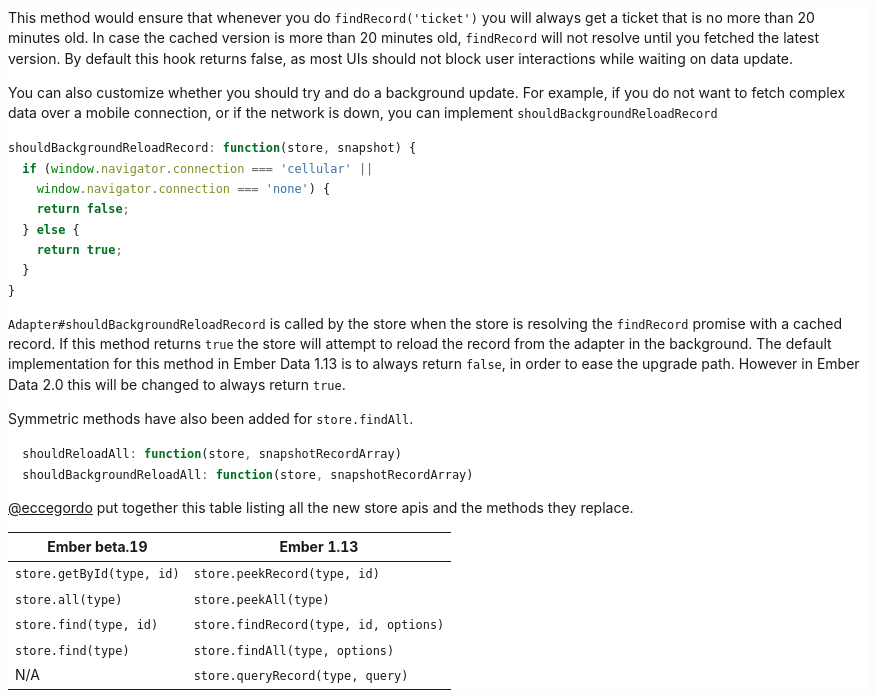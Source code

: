 This method would ensure that whenever you do `findRecord('ticket')` you will
always get a ticket that is no more than 20 minutes old. In case the cached
version is more than 20 minutes old, `findRecord` will not resolve until you fetched
the latest version. By default this hook returns false, as most UIs should not block
user interactions while waiting on data update.

You can also customize whether you should try and do a background update. For example, if you do not want to fetch complex data over a mobile connection, or 
if the network is down, you can implement `shouldBackgroundReloadRecord`

```js 
shouldBackgroundReloadRecord: function(store, snapshot) {
  if (window.navigator.connection === 'cellular' ||
  	window.navigator.connection === 'none') {
  	return false;
  } else {
    return true;
  }
}
```

`Adapter#shouldBackgroundReloadRecord` is called by the store when the
store is resolving the `findRecord` promise with a cached record. If
this method returns `true` the store will attempt to reload the record
from the adapter in the background. The default implementation for
this method in Ember Data 1.13 is to always return `false`, in order
to ease the upgrade path. However in
Ember Data 2.0 this will be changed to always return `true`.

Symmetric methods have also been added for `store.findAll`.

```js
  shouldReloadAll: function(store, snapshotRecordArray)
  shouldBackgroundReloadAll: function(store, snapshotRecordArray)
```

[@eccegordo](https://github.com/eccegordo) put together this table
listing all the new store apis and the methods they replace.

<table>
  <thead>
    <tr>
      <th>Ember beta.19</th>
      <th>Ember 1.13</th>
    </tr>
  </thead>
  <tbody>
    <tr>
      <td><code>store.getById(type, id)</code></td>
      <td><code>store.peekRecord(type, id)</code></td>
    </tr>
    <tr>
      <td><code>store.all(type)</code></td>
      <td><code>store.peekAll(type)</code></td>
    </tr>
    <tr>
      <td><code>store.find(type, id)</code></td>
      <td><code>store.findRecord(type, id, options)</code></td>
    </tr>
    <tr>
      <td><code>store.find(type)</code></td>
      <td><code>store.findAll(type, options)</code></td>
    </tr>
    <tr>
      <td>N/A</td>
      <td><code>store.queryRecord(type, query)</code></td>
    </tr>